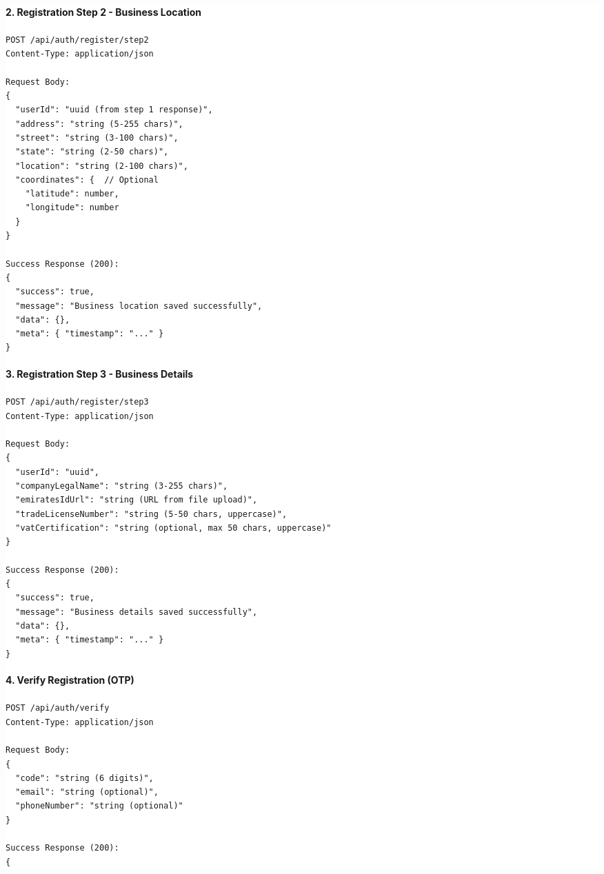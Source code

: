 #### 2. **Registration Step 2 - Business Location**
```http
POST /api/auth/register/step2
Content-Type: application/json

Request Body:
{
  "userId": "uuid (from step 1 response)",
  "address": "string (5-255 chars)",
  "street": "string (3-100 chars)",
  "state": "string (2-50 chars)",
  "location": "string (2-100 chars)",
  "coordinates": {  // Optional
    "latitude": number,
    "longitude": number
  }
}

Success Response (200):
{
  "success": true,
  "message": "Business location saved successfully",
  "data": {},
  "meta": { "timestamp": "..." }
}
```

#### 3. **Registration Step 3 - Business Details**
```http
POST /api/auth/register/step3
Content-Type: application/json

Request Body:
{
  "userId": "uuid",
  "companyLegalName": "string (3-255 chars)",
  "emiratesIdUrl": "string (URL from file upload)",
  "tradeLicenseNumber": "string (5-50 chars, uppercase)",
  "vatCertification": "string (optional, max 50 chars, uppercase)"
}

Success Response (200):
{
  "success": true,
  "message": "Business details saved successfully",
  "data": {},
  "meta": { "timestamp": "..." }
}
```

#### 4. **Verify Registration (OTP)**
```http
POST /api/auth/verify
Content-Type: application/json

Request Body:
{
  "code": "string (6 digits)",
  "email": "string (optional)",
  "phoneNumber": "string (optional)"
}

Success Response (200):
{
```